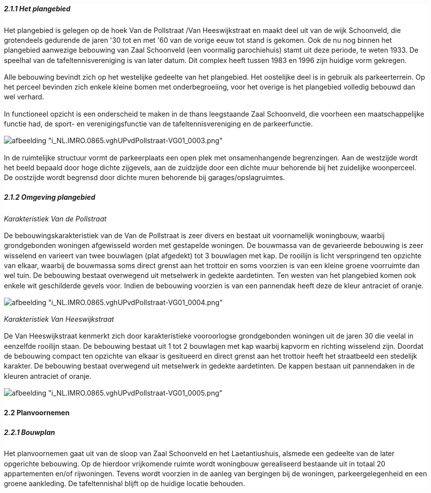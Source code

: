 ##### 2\.1\.1 Het plangebied

Het plangebied is gelegen op de hoek Van de Pollstraat /Van Heeswijkstraat en maakt deel uit van de wijk Schoonveld, die grotendeels gedurende de jaren '30 tot en met '60 van de vorige eeuw tot stand is gekomen. Ook de nu nog binnen het plangebied aanwezige bebouwing van Zaal Schoonveld (een voormalig parochiehuis) stamt uit deze periode, te weten 1933\. De speelhal van de tafeltennisvereniging is van later datum. Dit complex heeft tussen 1983 en 1996 zijn huidige vorm gekregen.

Alle bebouwing bevindt zich op het westelijke gedeelte van het plangebied. Het oostelijke deel is in gebruik als parkeerterrein. Op het perceel bevinden zich enkele kleine bomen met onderbegroeiing, voor het overige is het plangebied volledig bebouwd dan wel verhard.

In functioneel opzicht is een onderscheid te maken in de thans leegstaande Zaal Schoonveld, die voorheen een maatschappelijke functie had, de sport\- en verenigingsfunctie van de tafeltennisvereniging en de parkeerfunctie.

![afbeelding "i_NL.IMRO.0865.vghUPvdPollstraat-VG01_0003.png"](i_NL.IMRO.0865.vghUPvdPollstraat-VG01_0003.png)

In de ruimtelijke structuur vormt de parkeerplaats een open plek met onsamenhangende begrenzingen. Aan de westzijde wordt het beeld bepaald door hoge dichte zijgevels, aan de zuidzijde door een dichte muur behorende bij het zuidelijke woonperceel. De oostzijde wordt begrensd door dichte muren behorende bij garages/opslagruimtes.

##### 2\.1\.2 Omgeving plangebied

*Karakteristiek Van de Pollstraat*

De bebouwingskarakteristiek van de Van de Pollstraat is zeer divers en bestaat uit voornamelijk woningbouw, waarbij grondgebonden woningen afgewisseld worden met gestapelde woningen. De bouwmassa van de gevarieerde bebouwing is zeer wisselend en varieert van twee bouwlagen (plat afgedekt) tot 3 bouwlagen met kap. De rooilijn is licht verspringend ten opzichte van elkaar, waarbij de bouwmassa soms direct grenst aan het trottoir en soms voorzien is van een kleine groene voorruimte dan wel tuin. De bebouwing bestaat overwegend uit metselwerk in gedekte aardetinten. Ten westen van het plangebied komen ook enkele wit geschilderde gevels voor. Indien de bebouwing voorzien is van een pannendak heeft deze de kleur antraciet of oranje.

![afbeelding "i_NL.IMRO.0865.vghUPvdPollstraat-VG01_0004.png"](i_NL.IMRO.0865.vghUPvdPollstraat-VG01_0004.png)

*Karakteristiek Van Heeswijkstraat*

De Van Heeswijkstraat kenmerkt zich door karakteristieke vooroorlogse grondgebonden woningen uit de jaren 30 die veelal in eenzelfde rooilijn staan. De bebouwing bestaat uit 1 tot 2 bouwlagen met kap waarbij kapvorm en richting wisselend zijn. Doordat de bebouwing compact ten opzichte van elkaar is gesitueerd en direct grenst aan het trottoir heeft het straatbeeld een stedelijk karakter. De bebouwing bestaat overwegend uit metselwerk in gedekte aardetinten. De kappen bestaan uit pannendaken in de kleuren antraciet of oranje.

![afbeelding "i_NL.IMRO.0865.vghUPvdPollstraat-VG01_0005.png"](i_NL.IMRO.0865.vghUPvdPollstraat-VG01_0005.png)

#### 2\.2 Planvoornemen

##### 2\.2\.1 Bouwplan

Het planvoornemen gaat uit van de sloop van Zaal Schoonveld en het Laetantiushuis, alsmede een gedeelte van de later opgerichte bebouwing. Op de hierdoor vrijkomende ruimte wordt woningbouw gerealiseerd bestaande uit in totaal 20 appartementen en/of rijwoningen. Tevens wordt voorzien in de aanleg van bergingen bij de woningen, parkeergelegenheid en een groene aankleding. De tafeltennishal blijft op de huidige locatie behouden.
